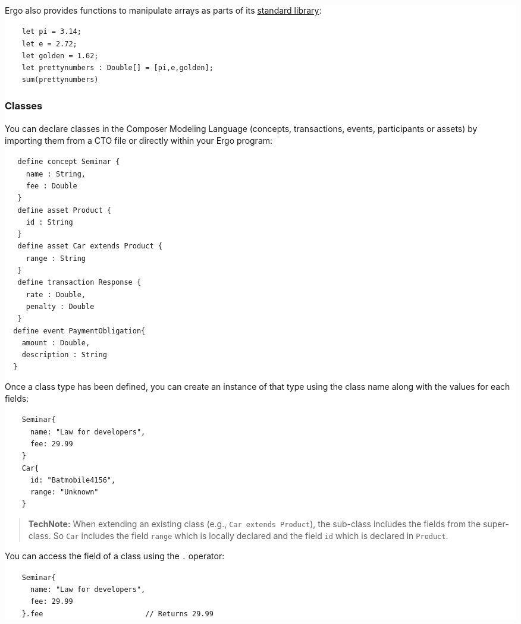 Ergo also provides functions to manipulate arrays as parts of its [standard library](ergo-stdlib.html#functions-on-arrays):
```ergo
    let pi = 3.14;
    let e = 2.72;
    let golden = 1.62;
    let prettynumbers : Double[] = [pi,e,golden];
    sum(prettynumbers)
```

### Classes

You can declare classes in the Composer Modeling Language (concepts, transactions, events, participants or assets) by importing them from a CTO file or directly within your Ergo program:

```ergo
   define concept Seminar {
     name : String,
     fee : Double
   }
   define asset Product {
     id : String
   }
   define asset Car extends Product {
     range : String
   }
   define transaction Response {
     rate : Double,
     penalty : Double
   }
  define event PaymentObligation{
    amount : Double,
    description : String
  }
```

Once a class type has been defined, you can create an instance of that type using the class name along with the values for each fields:

```ergo
    Seminar{
      name: "Law for developers",
      fee: 29.99
    }
    Car{
      id: "Batmobile4156",
      range: "Unknown"
    }
```

> **TechNote:** When extending an existing class (e.g., `Car extends Product`), the sub-class includes the fields from the super-class. So `Car` includes the field `range` which is locally declared and the field `id` which is declared in `Product`.

You can access the field of a class using the `.` operator:
```ergo
    Seminar{
      name: "Law for developers",
      fee: 29.99
    }.fee                        // Returns 29.99
```
